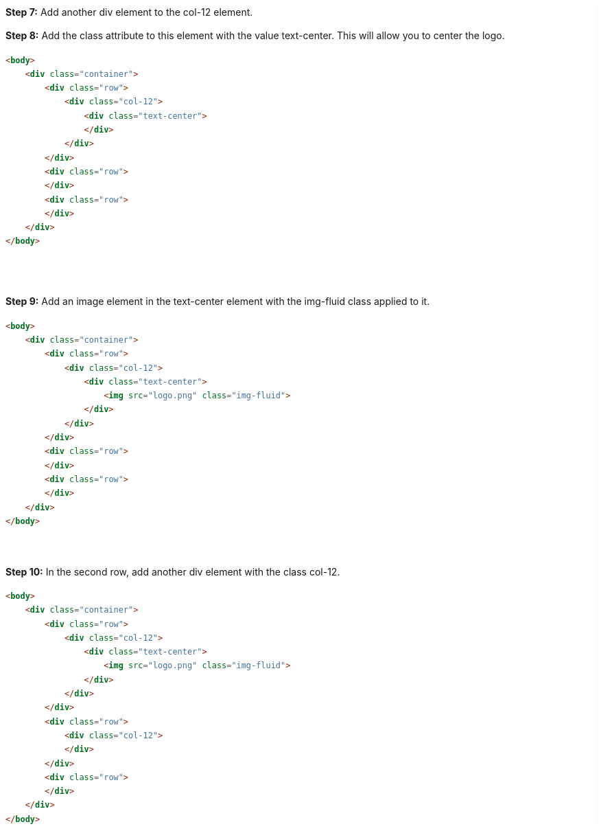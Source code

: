 
**Step 7:** Add another div element to the col-12 element. 

**Step 8:** Add the class attribute to this element with the value text-center. This will allow you to center the logo.

```html
<body>
    <div class="container">
        <div class="row">
            <div class="col-12">
                <div class="text-center">
                </div>
            </div>
        </div>
        <div class="row">
        </div>
        <div class="row">
        </div>
    </div>
</body>
```
<br><br>

**Step 9:** Add an image element in the text-center element with the img-fluid class applied to it.

```html
<body>
    <div class="container">
        <div class="row">
            <div class="col-12">
                <div class="text-center">
                    <img src="logo.png" class="img-fluid">
                </div>
            </div>
        </div>
        <div class="row">
        </div>
        <div class="row">
        </div>
    </div>
</body>
```

<br><br>
**Step 10:** In the second row, add another div element with the class col-12.

```html
<body>
    <div class="container">
        <div class="row">
            <div class="col-12">
                <div class="text-center">
                    <img src="logo.png" class="img-fluid">
                </div>
            </div>
        </div>
        <div class="row">
            <div class="col-12">
            </div>
        </div>
        <div class="row">
        </div>
    </div>
</body>
```
